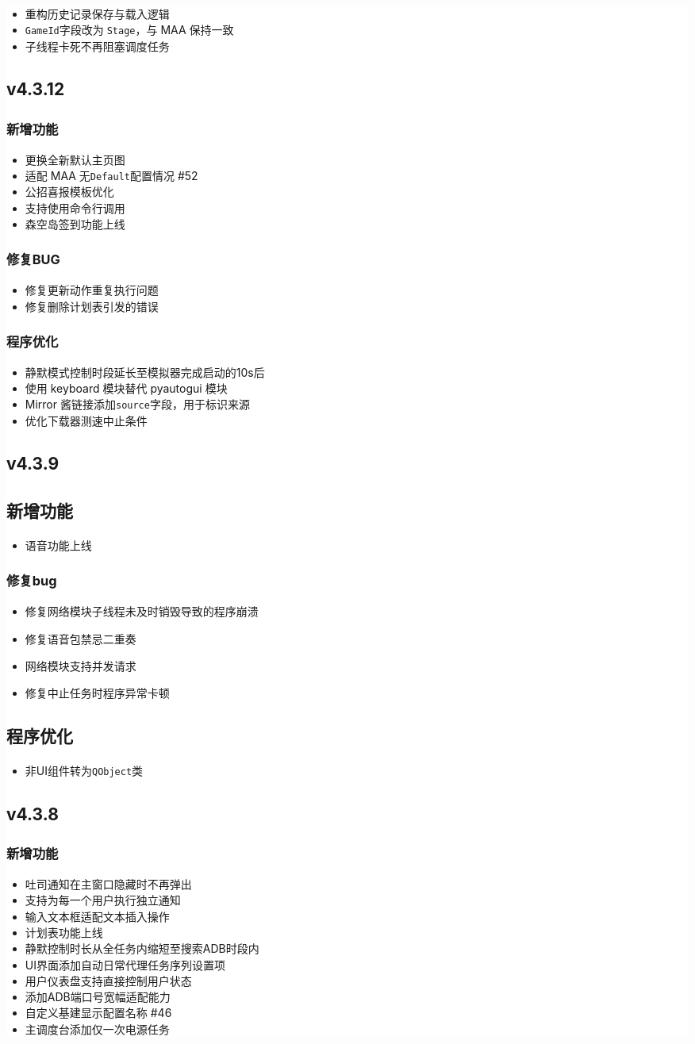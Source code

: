 - 重构历史记录保存与载入逻辑
- `GameId`字段改为 `Stage`，与 MAA 保持一致
- 子线程卡死不再阻塞调度任务

## v4.3.12

### 新增功能

- 更换全新默认主页图
- 适配 MAA 无`Default`配置情况 #52
- 公招喜报模板优化
- 支持使用命令行调用
- 森空岛签到功能上线

### 修复BUG

- 修复更新动作重复执行问题
- 修复删除计划表引发的错误

### 程序优化

- 静默模式控制时段延长至模拟器完成启动的10s后
- 使用 keyboard 模块替代 pyautogui 模块
- Mirror 酱链接添加`source`字段，用于标识来源
- 优化下载器测速中止条件

## v4.3.9

## 新增功能

- 语音功能上线

### 修复bug

- 修复网络模块子线程未及时销毁导致的程序崩溃

- 修复语音包禁忌二重奏

- 网络模块支持并发请求

- 修复中止任务时程序异常卡顿

## 程序优化

- 非UI组件转为`QObject`类

## v4.3.8

### 新增功能

- 吐司通知在主窗口隐藏时不再弹出
- 支持为每一个用户执行独立通知
- 输入文本框适配文本插入操作
- 计划表功能上线
- 静默控制时长从全任务内缩短至搜索ADB时段内
- UI界面添加自动日常代理任务序列设置项
- 用户仪表盘支持直接控制用户状态
- 添加ADB端口号宽幅适配能力
- 自定义基建显示配置名称 #46
- 主调度台添加仅一次电源任务

